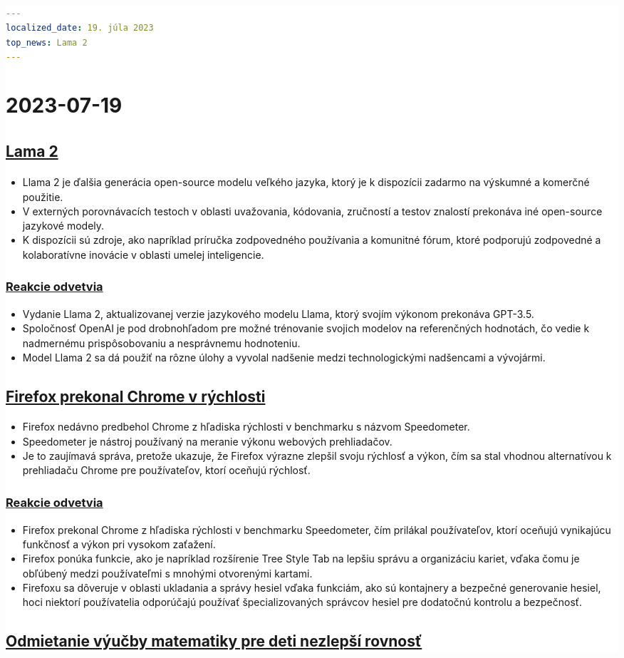 ```yaml
---
localized_date: 19. júla 2023
top_news: Lama 2
---
```


# 2023-07-19

## [Lama 2](https://ai.meta.com/llama/)

- Llama 2 je ďalšia generácia open-source modelu veľkého jazyka, ktorý je k dispozícii zadarmo na výskumné a komerčné použitie.
- V externých porovnávacích testoch v oblasti uvažovania, kódovania, zručností a testov znalostí prekonáva iné open-source jazykové modely.
- K dispozícii sú zdroje, ako napríklad príručka zodpovedného používania a komunitné fórum, ktoré podporujú zodpovedné a kolaboratívne inovácie v oblasti umelej inteligencie.

### [Reakcie odvetvia](http://news.ycombinator.com/item?id=36774627)

- Vydanie Llama 2, aktualizovanej verzie jazykového modelu Llama, ktorý svojím výkonom prekonáva GPT-3.5.
- Spoločnosť OpenAI je pod drobnohľadom pre možné trénovanie svojich modelov na referenčných hodnotách, čo vedie k nadmernému prispôsobovaniu a nesprávnemu hodnoteniu.
- Model Llama 2 sa dá použiť na rôzne úlohy a vyvolal nadšenie medzi technologickými nadšencami a vývojármi.

## [Firefox prekonal Chrome v rýchlosti](https://treeherder.mozilla.org/perfherder/graphs?timerange=31536000&series=mozilla-central,3735773,1,13&series=mozilla-central,3412459,1,13)

- Firefox nedávno predbehol Chrome z hľadiska rýchlosti v benchmarku s názvom Speedometer.
- Speedometer je nástroj používaný na meranie výkonu webových prehliadačov.
- Je to zaujímavá správa, pretože ukazuje, že Firefox výrazne zlepšil svoju rýchlosť a výkon, čím sa stal vhodnou alternatívou k prehliadaču Chrome pre používateľov, ktorí oceňujú rýchlosť.

### [Reakcie odvetvia](http://news.ycombinator.com/item?id=36770883)

- Firefox prekonal Chrome z hľadiska rýchlosti v benchmarku Speedometer, čím prilákal používateľov, ktorí oceňujú vynikajúcu funkčnosť a výkon pri vysokom zaťažení.
- Firefox ponúka funkcie, ako je napríklad rozšírenie Tree Style Tab na lepšiu správu a organizáciu kariet, vďaka čomu je obľúbený medzi používateľmi s mnohými otvorenými kartami.
- Firefoxu sa dôveruje v oblasti ukladania a správy hesiel vďaka funkciám, ako sú kontajnery a bezpečné generovanie hesiel, hoci niektorí používatelia odporúčajú používať špecializovaných správcov hesiel pre dodatočnú kontrolu a bezpečnosť.

## [Odmietanie výučby matematiky pre deti nezlepší rovnosť](https://www.noahpinion.blog/p/refusing-to-teach-kids-math-will)
